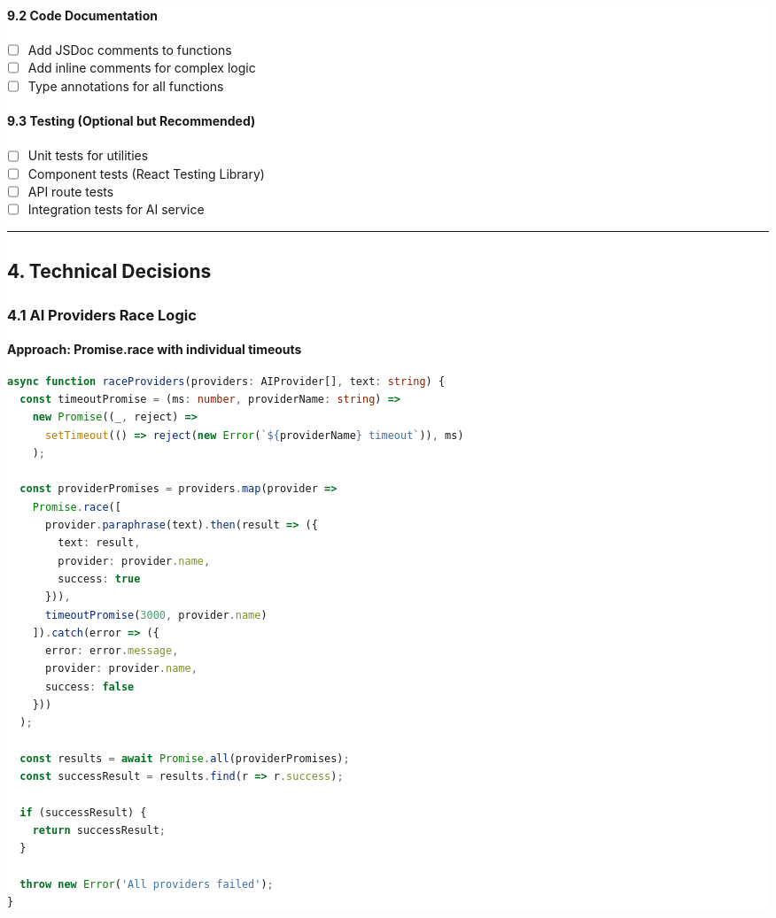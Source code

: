 #### 9.2 Code Documentation
- [ ] Add JSDoc comments to functions
- [ ] Add inline comments for complex logic
- [ ] Type annotations for all functions

#### 9.3 Testing (Optional but Recommended)
- [ ] Unit tests for utilities
- [ ] Component tests (React Testing Library)
- [ ] API route tests
- [ ] Integration tests for AI service

---

## 4. Technical Decisions

### 4.1 AI Providers Race Logic

**Approach: Promise.race with individual timeouts**

```typescript
async function raceProviders(providers: AIProvider[], text: string) {
  const timeoutPromise = (ms: number, providerName: string) =>
    new Promise((_, reject) =>
      setTimeout(() => reject(new Error(`${providerName} timeout`)), ms)
    );

  const providerPromises = providers.map(provider =>
    Promise.race([
      provider.paraphrase(text).then(result => ({
        text: result,
        provider: provider.name,
        success: true
      })),
      timeoutPromise(3000, provider.name)
    ]).catch(error => ({
      error: error.message,
      provider: provider.name,
      success: false
    }))
  );

  const results = await Promise.all(providerPromises);
  const successResult = results.find(r => r.success);
  
  if (successResult) {
    return successResult;
  }
  
  throw new Error('All providers failed');
}
```
